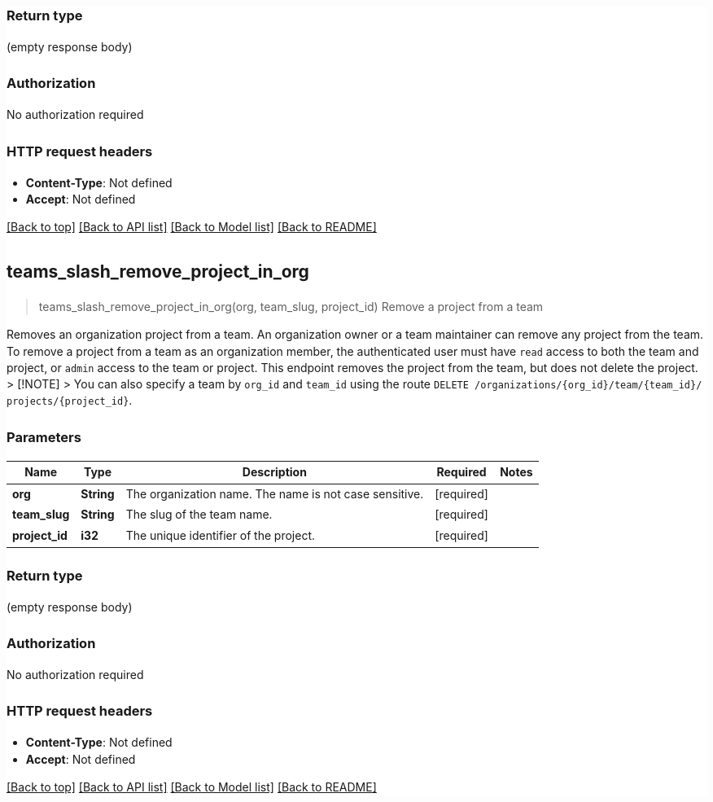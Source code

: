 ### Return type

 (empty response body)

### Authorization

No authorization required

### HTTP request headers

- **Content-Type**: Not defined
- **Accept**: Not defined

[[Back to top]](#) [[Back to API list]](../README.md#documentation-for-api-endpoints) [[Back to Model list]](../README.md#documentation-for-models) [[Back to README]](../README.md)


## teams_slash_remove_project_in_org

> teams_slash_remove_project_in_org(org, team_slug, project_id)
Remove a project from a team

Removes an organization project from a team. An organization owner or a team maintainer can remove any project from the team. To remove a project from a team as an organization member, the authenticated user must have `read` access to both the team and project, or `admin` access to the team or project. This endpoint removes the project from the team, but does not delete the project.  > [!NOTE] > You can also specify a team by `org_id` and `team_id` using the route `DELETE /organizations/{org_id}/team/{team_id}/projects/{project_id}`.

### Parameters


Name | Type | Description  | Required | Notes
------------- | ------------- | ------------- | ------------- | -------------
**org** | **String** | The organization name. The name is not case sensitive. | [required] |
**team_slug** | **String** | The slug of the team name. | [required] |
**project_id** | **i32** | The unique identifier of the project. | [required] |

### Return type

 (empty response body)

### Authorization

No authorization required

### HTTP request headers

- **Content-Type**: Not defined
- **Accept**: Not defined

[[Back to top]](#) [[Back to API list]](../README.md#documentation-for-api-endpoints) [[Back to Model list]](../README.md#documentation-for-models) [[Back to README]](../README.md)


